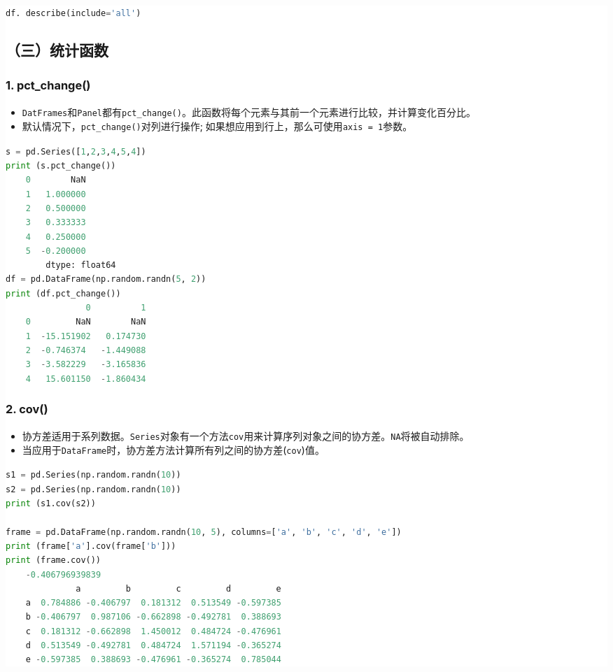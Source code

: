 ```python
df. describe(include='all')
```

## （三）统计函数

### 1. pct_change()

- `DatFrames`和`Panel`都有`pct_change()`。此函数将每个元素与其前一个元素进行比较，并计算变化百分比。
- 默认情况下，`pct_change()`对列进行操作; 如果想应用到行上，那么可使用`axis = 1`参数。

```python
s = pd.Series([1,2,3,4,5,4])
print (s.pct_change())
    0        NaN
    1   1.000000
    2   0.500000
    3   0.333333
    4   0.250000
    5  -0.200000
		dtype: float64
df = pd.DataFrame(np.random.randn(5, 2))
print (df.pct_change())
                0          1
    0         NaN        NaN
    1  -15.151902   0.174730
    2  -0.746374   -1.449088
    3  -3.582229   -3.165836
    4   15.601150  -1.860434
```

### 2. cov()

- 协方差适用于系列数据。`Series`对象有一个方法`cov`用来计算序列对象之间的协方差。`NA`将被自动排除。
- 当应用于`DataFrame`时，协方差方法计算所有列之间的协方差(`cov`)值。

```python
s1 = pd.Series(np.random.randn(10))
s2 = pd.Series(np.random.randn(10))
print (s1.cov(s2))

frame = pd.DataFrame(np.random.randn(10, 5), columns=['a', 'b', 'c', 'd', 'e'])
print (frame['a'].cov(frame['b']))
print (frame.cov())
    -0.406796939839
              a         b         c         d         e
    a  0.784886 -0.406797  0.181312  0.513549 -0.597385
    b -0.406797  0.987106 -0.662898 -0.492781  0.388693
    c  0.181312 -0.662898  1.450012  0.484724 -0.476961
    d  0.513549 -0.492781  0.484724  1.571194 -0.365274
    e -0.597385  0.388693 -0.476961 -0.365274  0.785044
```
